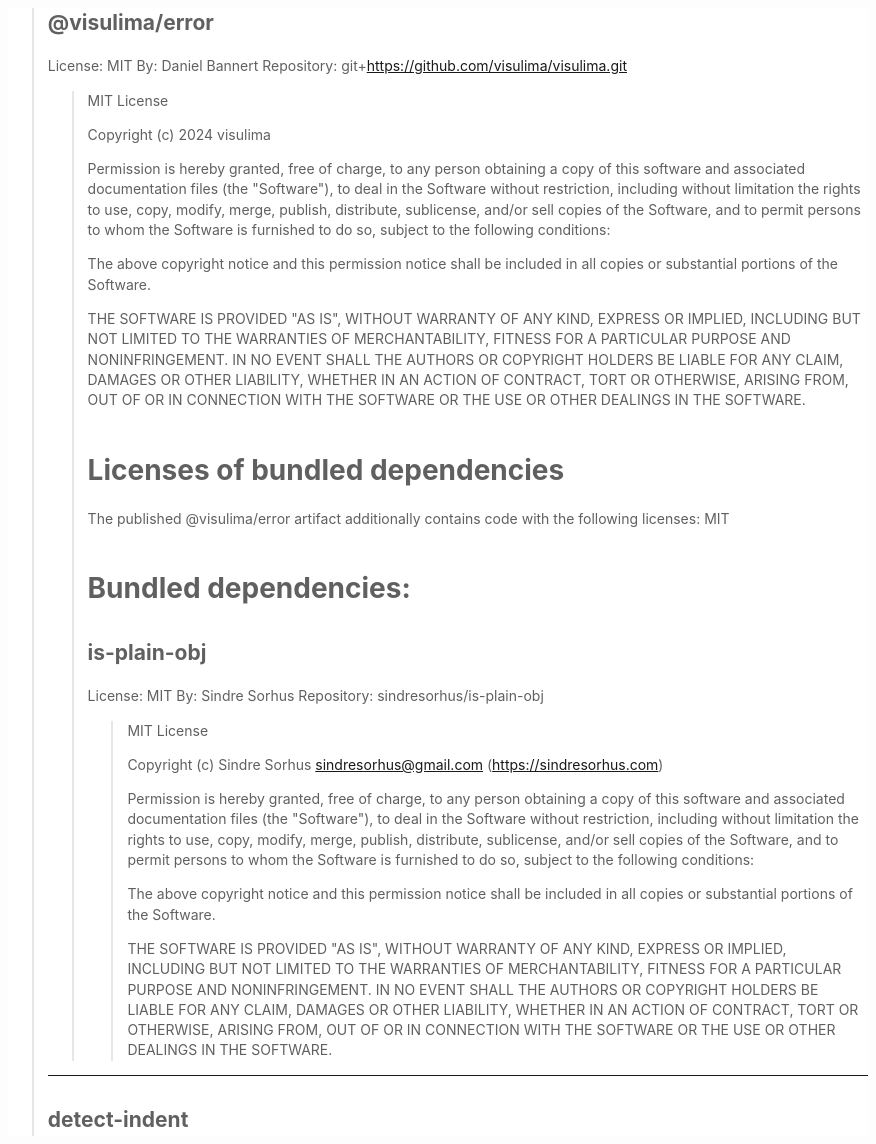 >
> ## @visulima/error
>
> License: MIT
> By: Daniel Bannert
> Repository: git+https://github.com/visulima/visulima.git
>
> > MIT License
> >
> > Copyright (c) 2024 visulima
> >
> > Permission is hereby granted, free of charge, to any person obtaining a copy
> > of this software and associated documentation files (the "Software"), to deal
> > in the Software without restriction, including without limitation the rights
> > to use, copy, modify, merge, publish, distribute, sublicense, and/or sell
> > copies of the Software, and to permit persons to whom the Software is
> > furnished to do so, subject to the following conditions:
> >
> > The above copyright notice and this permission notice shall be included in all
> > copies or substantial portions of the Software.
> >
> > THE SOFTWARE IS PROVIDED "AS IS", WITHOUT WARRANTY OF ANY KIND, EXPRESS OR
> > IMPLIED, INCLUDING BUT NOT LIMITED TO THE WARRANTIES OF MERCHANTABILITY,
> > FITNESS FOR A PARTICULAR PURPOSE AND NONINFRINGEMENT. IN NO EVENT SHALL THE
> > AUTHORS OR COPYRIGHT HOLDERS BE LIABLE FOR ANY CLAIM, DAMAGES OR OTHER
> > LIABILITY, WHETHER IN AN ACTION OF CONTRACT, TORT OR OTHERWISE, ARISING FROM,
> > OUT OF OR IN CONNECTION WITH THE SOFTWARE OR THE USE OR OTHER DEALINGS IN THE
> > SOFTWARE.
> >
> > # Licenses of bundled dependencies
> >
> > The published @visulima/error artifact additionally contains code with the following licenses:
> > MIT
> >
> > # Bundled dependencies:
> >
> > ## is-plain-obj
> >
> > License: MIT
> > By: Sindre Sorhus
> > Repository: sindresorhus/is-plain-obj
> >
> > > MIT License
> > >
> > > Copyright (c) Sindre Sorhus <sindresorhus@gmail.com> (https://sindresorhus.com)
> > >
> > > Permission is hereby granted, free of charge, to any person obtaining a copy of this software and associated documentation files (the "Software"), to deal in the Software without restriction, including without limitation the rights to use, copy, modify, merge, publish, distribute, sublicense, and/or sell copies of the Software, and to permit persons to whom the Software is furnished to do so, subject to the following conditions:
> > >
> > > The above copyright notice and this permission notice shall be included in all copies or substantial portions of the Software.
> > >
> > > THE SOFTWARE IS PROVIDED "AS IS", WITHOUT WARRANTY OF ANY KIND, EXPRESS OR IMPLIED, INCLUDING BUT NOT LIMITED TO THE WARRANTIES OF MERCHANTABILITY, FITNESS FOR A PARTICULAR PURPOSE AND NONINFRINGEMENT. IN NO EVENT SHALL THE AUTHORS OR COPYRIGHT HOLDERS BE LIABLE FOR ANY CLAIM, DAMAGES OR OTHER LIABILITY, WHETHER IN AN ACTION OF CONTRACT, TORT OR OTHERWISE, ARISING FROM, OUT OF OR IN CONNECTION WITH THE SOFTWARE OR THE USE OR OTHER DEALINGS IN THE SOFTWARE.
>
> ---
>
> ## detect-indent